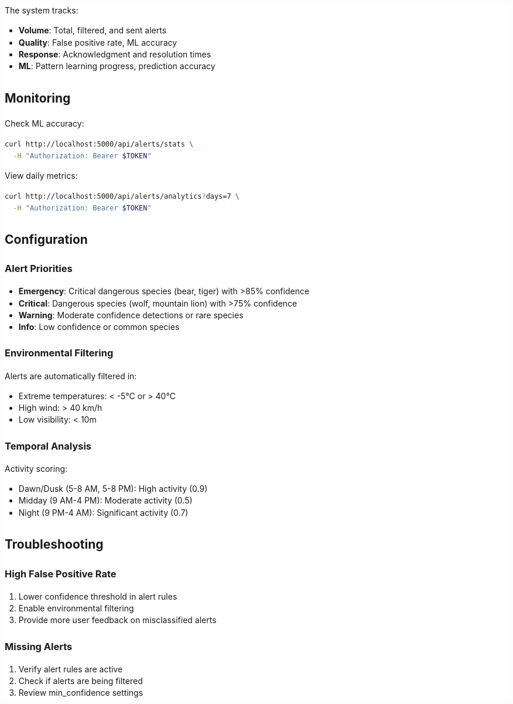 The system tracks:
- **Volume**: Total, filtered, and sent alerts
- **Quality**: False positive rate, ML accuracy
- **Response**: Acknowledgment and resolution times
- **ML**: Pattern learning progress, prediction accuracy

## Monitoring

Check ML accuracy:
```bash
curl http://localhost:5000/api/alerts/stats \
  -H "Authorization: Bearer $TOKEN"
```

View daily metrics:
```bash
curl http://localhost:5000/api/alerts/analytics?days=7 \
  -H "Authorization: Bearer $TOKEN"
```

## Configuration

### Alert Priorities

- **Emergency**: Critical dangerous species (bear, tiger) with >85% confidence
- **Critical**: Dangerous species (wolf, mountain lion) with >75% confidence
- **Warning**: Moderate confidence detections or rare species
- **Info**: Low confidence or common species

### Environmental Filtering

Alerts are automatically filtered in:
- Extreme temperatures: < -5°C or > 40°C
- High wind: > 40 km/h
- Low visibility: < 10m

### Temporal Analysis

Activity scoring:
- Dawn/Dusk (5-8 AM, 5-8 PM): High activity (0.9)
- Midday (9 AM-4 PM): Moderate activity (0.5)
- Night (9 PM-4 AM): Significant activity (0.7)

## Troubleshooting

### High False Positive Rate
1. Lower confidence threshold in alert rules
2. Enable environmental filtering
3. Provide more user feedback on misclassified alerts

### Missing Alerts
1. Verify alert rules are active
2. Check if alerts are being filtered
3. Review min_confidence settings

